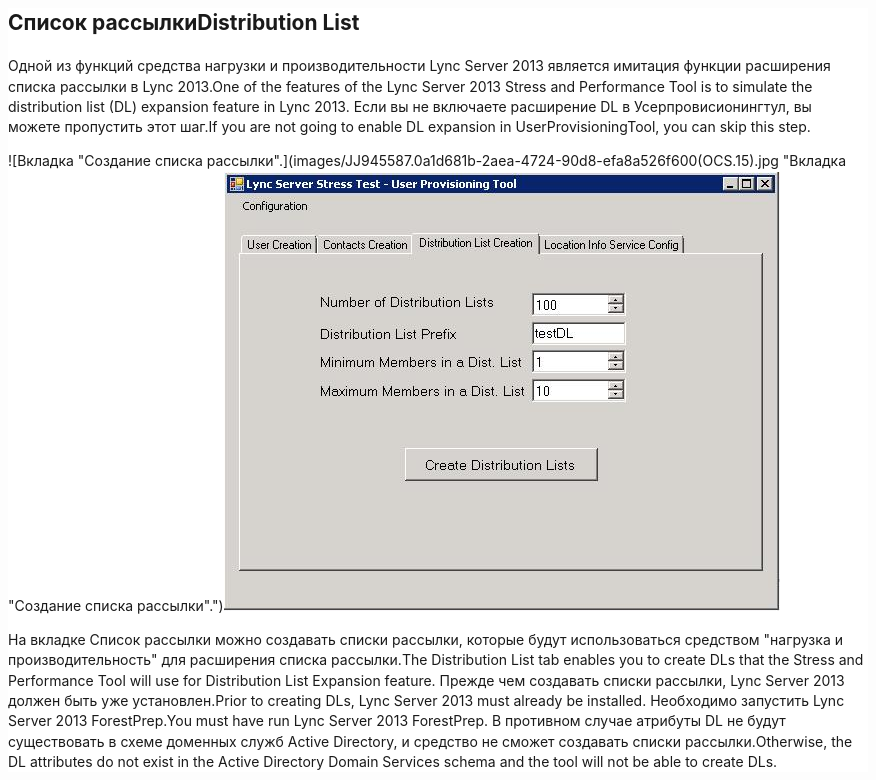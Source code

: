 </div>

<div>

## <a name="distribution-list"></a><span data-ttu-id="6fad7-187">Список рассылки</span><span class="sxs-lookup"><span data-stu-id="6fad7-187">Distribution List</span></span>

<span data-ttu-id="6fad7-188">Одной из функций средства нагрузки и производительности Lync Server 2013 является имитация функции расширения списка рассылки в Lync 2013.</span><span class="sxs-lookup"><span data-stu-id="6fad7-188">One of the features of the Lync Server 2013 Stress and Performance Tool is to simulate the distribution list (DL) expansion feature in Lync 2013.</span></span> <span data-ttu-id="6fad7-189">Если вы не включаете расширение DL в Усерпровисионингтул, вы можете пропустить этот шаг.</span><span class="sxs-lookup"><span data-stu-id="6fad7-189">If you are not going to enable DL expansion in UserProvisioningTool, you can skip this step.</span></span>

<span data-ttu-id="6fad7-190">![Вкладка "Создание списка рассылки".](images/JJ945587.0a1d681b-2aea-4724-90d8-efa8a526f600(OCS.15).jpg "Вкладка "Создание списка рассылки".")</span><span class="sxs-lookup"><span data-stu-id="6fad7-190">![Distribution List Creation tab.](images/JJ945587.0a1d681b-2aea-4724-90d8-efa8a526f600(OCS.15).jpg "Distribution List Creation tab.")</span></span>

<span data-ttu-id="6fad7-191">На вкладке Список рассылки можно создавать списки рассылки, которые будут использоваться средством "нагрузка и производительность" для расширения списка рассылки.</span><span class="sxs-lookup"><span data-stu-id="6fad7-191">The Distribution List tab enables you to create DLs that the Stress and Performance Tool will use for Distribution List Expansion feature.</span></span> <span data-ttu-id="6fad7-192">Прежде чем создавать списки рассылки, Lync Server 2013 должен быть уже установлен.</span><span class="sxs-lookup"><span data-stu-id="6fad7-192">Prior to creating DLs, Lync Server 2013 must already be installed.</span></span> <span data-ttu-id="6fad7-193">Необходимо запустить Lync Server 2013 ForestPrep.</span><span class="sxs-lookup"><span data-stu-id="6fad7-193">You must have run Lync Server 2013 ForestPrep.</span></span> <span data-ttu-id="6fad7-194">В противном случае атрибуты DL не будут существовать в схеме доменных служб Active Directory, и средство не сможет создавать списки рассылки.</span><span class="sxs-lookup"><span data-stu-id="6fad7-194">Otherwise, the DL attributes do not exist in the Active Directory Domain Services schema and the tool will not be able to create DLs.</span></span>
